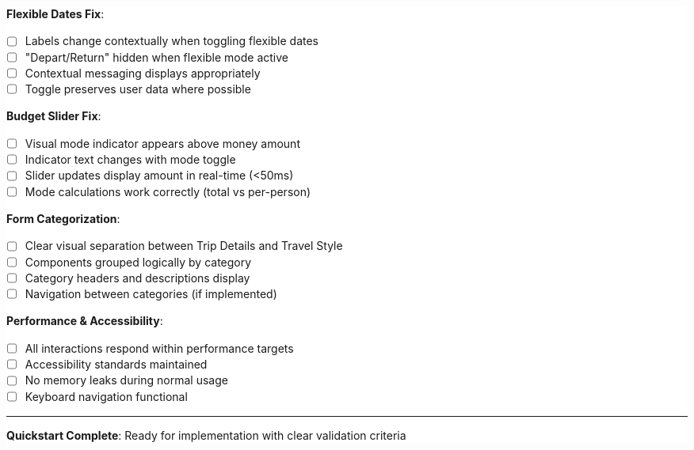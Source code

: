 **Flexible Dates Fix**:

- [ ] Labels change contextually when toggling flexible dates
- [ ] "Depart/Return" hidden when flexible mode active
- [ ] Contextual messaging displays appropriately
- [ ] Toggle preserves user data where possible

**Budget Slider Fix**:

- [ ] Visual mode indicator appears above money amount
- [ ] Indicator text changes with mode toggle
- [ ] Slider updates display amount in real-time (<50ms)
- [ ] Mode calculations work correctly (total vs per-person)

**Form Categorization**:

- [ ] Clear visual separation between Trip Details and Travel Style
- [ ] Components grouped logically by category
- [ ] Category headers and descriptions display
- [ ] Navigation between categories (if implemented)

**Performance & Accessibility**:

- [ ] All interactions respond within performance targets
- [ ] Accessibility standards maintained
- [ ] No memory leaks during normal usage
- [ ] Keyboard navigation functional

---

**Quickstart Complete**: Ready for implementation with clear validation criteria
